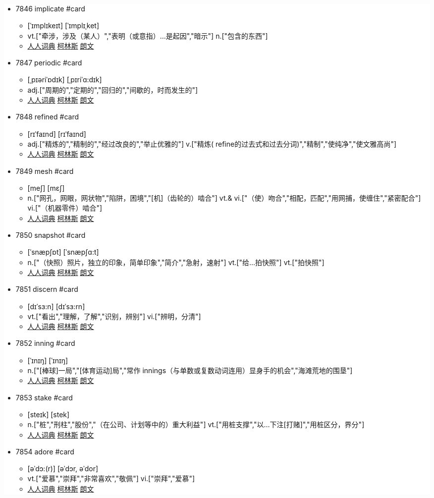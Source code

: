 
- 7846 implicate #card
  - [ˈɪmplɪkeɪt]  [ˈɪmplɪˌket]
  - vt.["牵涉，涉及（某人）","表明（或意指）…是起因","暗示"]  n.["包含的东西"]
  - [人人词典](https://www.91dict.com/words?w=implicate) [柯林斯](https://www.collinsdictionary.com/zh/dictionary/english/implicate) [朗文](https://www.ldoceonline.com/dictionary/implicate)
  

- 7847 periodic #card
  - [ˌpɪəriˈɒdɪk]  [ˌpɪriˈɑ:dɪk]
  - adj.["周期的","定期的","回归的","间歇的，时而发生的"]
  - [人人词典](https://www.91dict.com/words?w=periodic) [柯林斯](https://www.collinsdictionary.com/zh/dictionary/english/periodic) [朗文](https://www.ldoceonline.com/dictionary/periodic)
  

- 7848 refined #card
  - [rɪˈfaɪnd]  [rɪˈfaɪnd]
  - adj.["精炼的","精制的","经过改良的","举止优雅的"]  v.["精炼( refine的过去式和过去分词)","精制","使纯净","使文雅高尚"]
  - [人人词典](https://www.91dict.com/words?w=refined) [柯林斯](https://www.collinsdictionary.com/zh/dictionary/english/refined) [朗文](https://www.ldoceonline.com/dictionary/refined)
  

- 7849 mesh #card
  - [meʃ]  [mɛʃ]
  - n.["网孔，网眼，网状物","陷阱，困境","[机]（齿轮的）啮合"]  vt.& vi.["（使）吻合","相配，匹配","用网捕，使缠住","紧密配合"]  vi.["（机器零件）啮合"]
  - [人人词典](https://www.91dict.com/words?w=mesh) [柯林斯](https://www.collinsdictionary.com/zh/dictionary/english/mesh) [朗文](https://www.ldoceonline.com/dictionary/mesh)
  

- 7850 snapshot #card
  - [ˈsnæpʃɒt]  [ˈsnæpʃɑ:t]
  - n.["（快照）照片，独立的印象，简单印象","简介","急射，速射"]  vt.["给…拍快照"]  vt.["拍快照"]
  - [人人词典](https://www.91dict.com/words?w=snapshot) [柯林斯](https://www.collinsdictionary.com/zh/dictionary/english/snapshot) [朗文](https://www.ldoceonline.com/dictionary/snapshot)
  

- 7851 discern #card
  - [dɪˈsɜ:n]  [dɪˈsɜ:rn]
  - vt.["看出","理解，了解","识别，辨别"]  vi.["辨明，分清"]
  - [人人词典](https://www.91dict.com/words?w=discern) [柯林斯](https://www.collinsdictionary.com/zh/dictionary/english/discern) [朗文](https://www.ldoceonline.com/dictionary/discern)
  

- 7852 inning #card
  - [ˈɪnɪŋ]  [ˈɪnɪŋ]
  - n.["[棒球]一局","[体育运动]局","常作 innings（与单数或复数动词连用）显身手的机会","海滩荒地的围垦"]
  - [人人词典](https://www.91dict.com/words?w=inning) [柯林斯](https://www.collinsdictionary.com/zh/dictionary/english/inning) [朗文](https://www.ldoceonline.com/dictionary/inning)
  

- 7853 stake #card
  - [steɪk]  [stek]
  - n.["桩","刑柱","股份","（在公司、计划等中的）重大利益"]  vt.["用桩支撑","以…下注[打赌]","用桩区分，界分"]
  - [人人词典](https://www.91dict.com/words?w=stake) [柯林斯](https://www.collinsdictionary.com/zh/dictionary/english/stake) [朗文](https://www.ldoceonline.com/dictionary/stake)
  

- 7854 adore #card
  - [əˈdɔ:(r)]  [əˈdɔr, əˈdor]
  - vt.["爱慕","崇拜","非常喜欢","敬佩"]  vi.["崇拜","爱慕"]
  - [人人词典](https://www.91dict.com/words?w=adore) [柯林斯](https://www.collinsdictionary.com/zh/dictionary/english/adore) [朗文](https://www.ldoceonline.com/dictionary/adore)
  